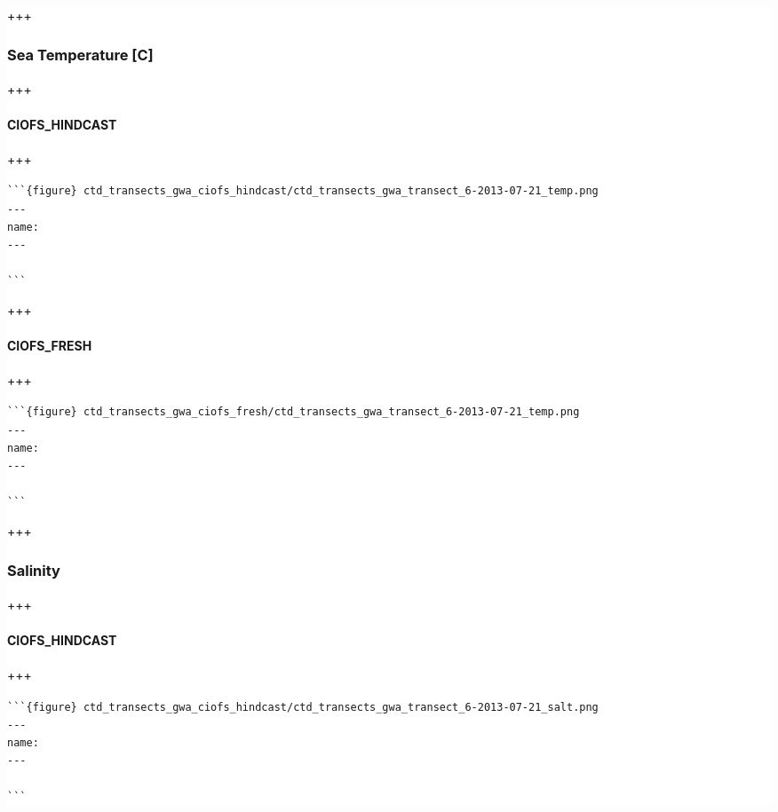 +++

### Sea Temperature [C]


+++

#### CIOFS_HINDCAST


+++



````{div} full-width                
```{figure} ctd_transects_gwa_ciofs_hindcast/ctd_transects_gwa_transect_6-2013-07-21_temp.png
---
name: 
---

```
````


+++

#### CIOFS_FRESH


+++



````{div} full-width                
```{figure} ctd_transects_gwa_ciofs_fresh/ctd_transects_gwa_transect_6-2013-07-21_temp.png
---
name: 
---

```
````


+++

### Salinity


+++

#### CIOFS_HINDCAST


+++



````{div} full-width                
```{figure} ctd_transects_gwa_ciofs_hindcast/ctd_transects_gwa_transect_6-2013-07-21_salt.png
---
name: 
---

```
````
